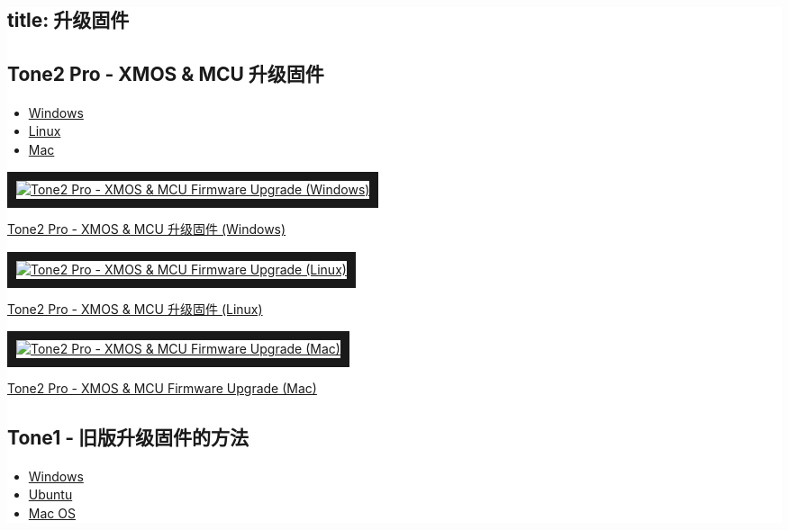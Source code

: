 title: 升级固件
---

## Tone2 Pro - XMOS & MCU 升级固件

<ul class="nav nav-tabs" id="myTab" role="tablist">
  <li class="nav-item" role="presentation">
    <a class="nav-link active" id="home-tab" data-toggle="tab" href="#windows" role="tab" aria-controls="windows" aria-selected="true">Windows</a>
  </li>
  <li class="nav-item" role="presentation">
    <a class="nav-link" id="profile-tab" data-toggle="tab" href="#linux" role="tab" aria-controls="linux" aria-selected="false">Linux</a>
  </li>
  <li class="nav-item" role="presentation">
    <a class="nav-link" id="contact-tab" data-toggle="tab" href="#mac" role="tab" aria-controls="mac" aria-selected="false">Mac</a>
  </li>
</ul>
<div class="tab-content" id="myTabContent">
<div class="tab-pane fade show active" id="windows" role="tabpanel" aria-labelledby="windows-tab">

<a href="http://www.youtube.com/watch?feature=player_embedded&v=yMuXtwA9loY
" target="_blank"><img src="http://img.youtube.com/vi/yMuXtwA9loY/0.jpg"
alt="Tone2 Pro - XMOS & MCU Firmware Upgrade (Windows)" width="480" height="360" border="10" /></a>

[Tone2 Pro - XMOS & MCU 升级固件 (Windows)](http://www.youtube.com/watch?v=yMuXtwA9loY)

</div>
<div class="tab-pane fade" id="linux" role="tabpanel" aria-labelledby="linux-tab">

<a href="http://www.youtube.com/watch?feature=player_embedded&v=_lARvpZSLwE
" target="_blank"><img src="http://img.youtube.com/vi/_lARvpZSLwE/0.jpg"
alt="Tone2 Pro - XMOS & MCU Firmware Upgrade (Linux)" width="480" height="360" border="10" /></a>

[Tone2 Pro - XMOS & MCU 升级固件 (Linux)](http://www.youtube.com/watch?v=_lARvpZSLwE)

</div>
<div class="tab-pane fade" id="mac" role="tabpanel" aria-labelledby="mac-tab">

<a href="http://www.youtube.com/watch?feature=player_embedded&v=OBel13GioWc
" target="_blank"><img src="http://img.youtube.com/vi/OBel13GioWc/0.jpg"
alt="Tone2 Pro - XMOS & MCU Firmware Upgrade (Mac)" width="480" height="360" border="10" /></a>

[Tone2 Pro - XMOS & MCU Firmware Upgrade (Mac)](http://www.youtube.com/watch?v=OBel13GioWc)

</div>
</div>

## Tone1 - 旧版升级固件的方法


<ul class="nav nav-tabs" id="myTab" role="tablist">
  <li class="nav-item" role="presentation">
    <a class="nav-link active" id="win-tab" data-toggle="tab" href="#win" role="tab" aria-controls="win" aria-selected="true">Windows</a>
  </li>
  <li class="nav-item" role="presentation">
    <a class="nav-link" id="ubu-tab" data-toggle="tab" href="#ubu" role="tab" aria-controls="ubu" aria-selected="false">Ubuntu</a>
  </li>
  <li class="nav-item" role="presentation">
    <a class="nav-link" id="mac-tab" data-toggle="tab" href="#mac" role="tab" aria-controls="mac" aria-selected="false">Mac OS</a>
  </li>
</ul>